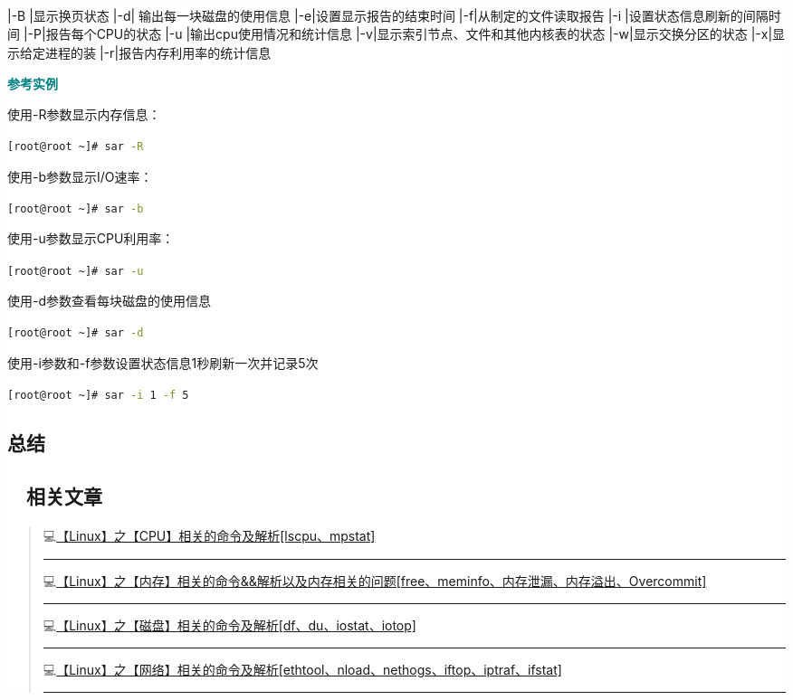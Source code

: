 |-B	|显示换页状态
|-d|	输出每一块磁盘的使用信息
|-e|设置显示报告的结束时间
|-f|从制定的文件读取报告
|-i	|设置状态信息刷新的间隔时间
|-P|报告每个CPU的状态
|-u	|输出cpu使用情况和统计信息
|-v|显示索引节点、文件和其他内核表的状态
|-w|显示交换分区的状态
|-x|显示给定进程的装
|-r|报告内存利用率的统计信息

**<font color=teal>参考实例</font>**

使用-R参数显示内存信息：

```bash
[root@root ~]# sar -R
```

使用-b参数显示I/O速率：

```bash
[root@root ~]# sar -b
```

使用-u参数显示CPU利用率：

```bash
[root@root ~]# sar -u
```
使用-d参数查看每块磁盘的使用信息

```bash
[root@root ~]# sar -d
```

使用-i参数和-f参数设置状态信息1秒刷新一次并记录5次
```bash
[root@root ~]# sar -i 1 -f 5
```

## 总结
## &emsp;相关文章
>💻[【Linux】之【CPU】相关的命令及解析[lscpu、mpstat]](https://blog.csdn.net/liu_chen_yang/article/details/125143646)
>
>--------------------------
>💻[【Linux】之【内存】相关的命令&&解析以及内存相关的问题[free、meminfo、内存泄漏、内存溢出、Overcommit]](https://blog.csdn.net/liu_chen_yang/article/details/125146057)
>
>--------------------------
>💻[【Linux】之【磁盘】相关的命令及解析[df、du、iostat、iotop]](https://blog.csdn.net/liu_chen_yang/article/details/125256901?spm=1001.2014.3001.5501)
>
>--------------------------
>💻[【Linux】之【网络】相关的命令及解析[ethtool、nload、nethogs、iftop、iptraf、ifstat]](https://blog.csdn.net/liu_chen_yang/article/details/125146080)
>
>--------------------------